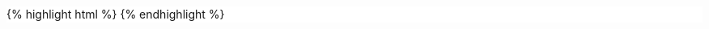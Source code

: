 <div id="dataset-iframe">
{% highlight html %}
<iframe src="https://pmagunia.com/iframe/r-dataset-package-ecdat-accident.html" width="100%" height="100%" style="border:0px"></iframe>
{% endhighlight %}
</div>
<div id="grid"></div>
<script>let json_file = 'dataset-27052.json';</script>